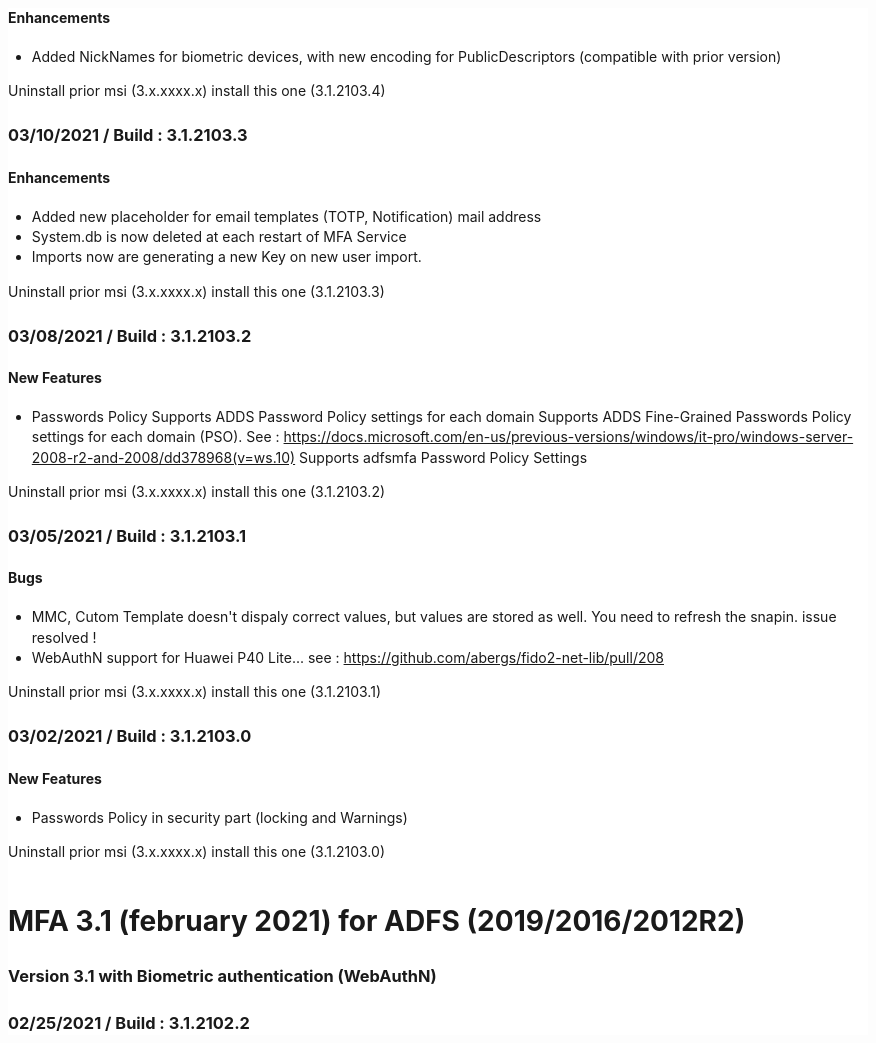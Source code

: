 #### Enhancements
- Added NickNames for biometric devices, with new encoding for PublicDescriptors (compatible with prior version)

Uninstall prior msi (3.x.xxxx.x)
install this one (3.1.2103.4)


### 03/10/2021 / Build : **3.1.2103.3**

#### Enhancements
- Added new placeholder for email templates (TOTP, Notification) mail address
- System.db is now deleted at each restart of MFA Service
- Imports now are generating a new Key on new user import.

Uninstall prior msi (3.x.xxxx.x)
install this one (3.1.2103.3)



### 03/08/2021 / Build : **3.1.2103.2**

#### New Features
- Passwords Policy
Supports ADDS Password Policy settings for each domain
Supports ADDS Fine-Grained Passwords Policy settings for each domain (PSO). See :  https://docs.microsoft.com/en-us/previous-versions/windows/it-pro/windows-server-2008-r2-and-2008/dd378968(v=ws.10)
Supports adfsmfa Password Policy Settings

Uninstall prior msi (3.x.xxxx.x)
install this one (3.1.2103.2)



### 03/05/2021 / Build : **3.1.2103.1**

#### Bugs 
- MMC, Cutom Template doesn't dispaly correct values, but values are stored as well. You need to refresh the snapin. 
  issue resolved !
- WebAuthN support for Huawei P40 Lite... see :  https://github.com/abergs/fido2-net-lib/pull/208

Uninstall prior msi (3.x.xxxx.x)
install this one (3.1.2103.1)


### 03/02/2021 / Build : **3.1.2103.0**

#### New Features
- Passwords Policy in security part (locking and Warnings)

Uninstall prior msi (3.x.xxxx.x)
install this one (3.1.2103.0)

# MFA 3.1 (february 2021) for ADFS (2019/2016/2012R2)
### Version 3.1 with Biometric authentication (WebAuthN)
### 02/25/2021 / Build : **3.1.2102.2**
